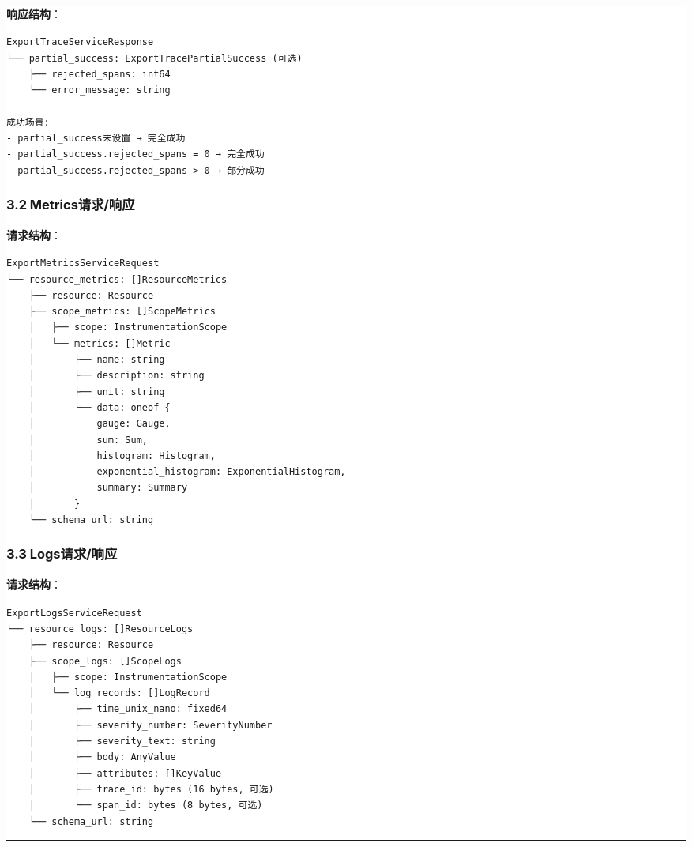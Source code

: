 ```text
```

**响应结构**：

```text
ExportTraceServiceResponse
└── partial_success: ExportTracePartialSuccess (可选)
    ├── rejected_spans: int64
    └── error_message: string

成功场景:
- partial_success未设置 → 完全成功
- partial_success.rejected_spans = 0 → 完全成功
- partial_success.rejected_spans > 0 → 部分成功
```

### 3.2 Metrics请求/响应

**请求结构**：

```text
ExportMetricsServiceRequest
└── resource_metrics: []ResourceMetrics
    ├── resource: Resource
    ├── scope_metrics: []ScopeMetrics
    │   ├── scope: InstrumentationScope
    │   └── metrics: []Metric
    │       ├── name: string
    │       ├── description: string
    │       ├── unit: string
    │       └── data: oneof {
    │           gauge: Gauge,
    │           sum: Sum,
    │           histogram: Histogram,
    │           exponential_histogram: ExponentialHistogram,
    │           summary: Summary
    │       }
    └── schema_url: string
```

### 3.3 Logs请求/响应

**请求结构**：

```text
ExportLogsServiceRequest
└── resource_logs: []ResourceLogs
    ├── resource: Resource
    ├── scope_logs: []ScopeLogs
    │   ├── scope: InstrumentationScope
    │   └── log_records: []LogRecord
    │       ├── time_unix_nano: fixed64
    │       ├── severity_number: SeverityNumber
    │       ├── severity_text: string
    │       ├── body: AnyValue
    │       ├── attributes: []KeyValue
    │       ├── trace_id: bytes (16 bytes, 可选)
    │       └── span_id: bytes (8 bytes, 可选)
    └── schema_url: string
```

---